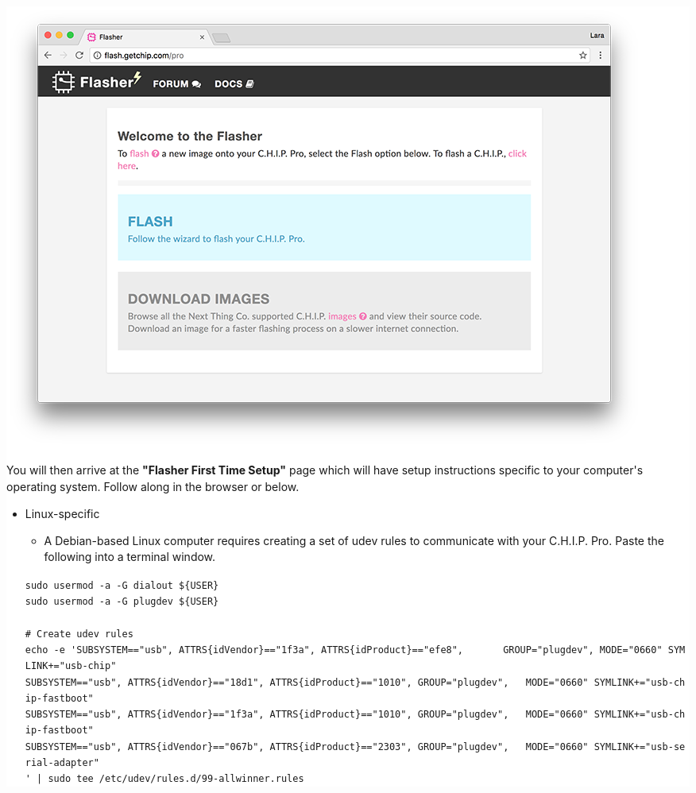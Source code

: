 ![flasher home page](images/main.png)

You will then arrive at the **"Flasher First Time Setup"** page which will have setup instructions specific to your computer's operating system. Follow along in the browser or below.

* Linux-specific

	* A Debian-based Linux computer requires creating a set of udev rules to communicate with your C.H.I.P. Pro. Paste the following into a terminal window. 
	
	```shell
	sudo usermod -a -G dialout ${USER}
	sudo usermod -a -G plugdev ${USER}

	# Create udev rules
	echo -e 'SUBSYSTEM=="usb", ATTRS{idVendor}=="1f3a", ATTRS{idProduct}=="efe8", 		GROUP="plugdev", MODE="0660" SYMLINK+="usb-chip"
	SUBSYSTEM=="usb", ATTRS{idVendor}=="18d1", ATTRS{idProduct}=="1010", GROUP="plugdev", 	MODE="0660" SYMLINK+="usb-chip-fastboot"
	SUBSYSTEM=="usb", ATTRS{idVendor}=="1f3a", ATTRS{idProduct}=="1010", GROUP="plugdev", 	MODE="0660" SYMLINK+="usb-chip-fastboot"
	SUBSYSTEM=="usb", ATTRS{idVendor}=="067b", ATTRS{idProduct}=="2303", GROUP="plugdev", 	MODE="0660" SYMLINK+="usb-serial-adapter"
	' | sudo tee /etc/udev/rules.d/99-allwinner.rules
